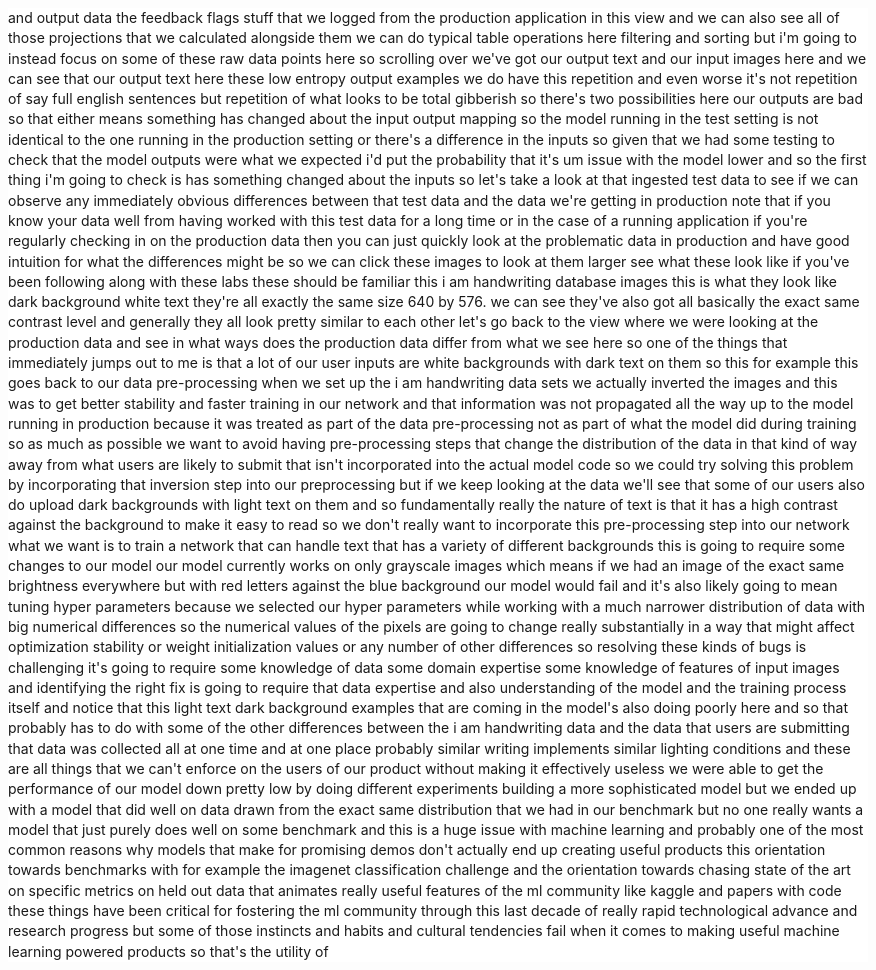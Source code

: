 and output data the feedback flags stuff that we logged from the production application in this view and we can also see all of those projections that we calculated alongside them we can do typical table operations here filtering and sorting but i'm going to instead focus on some of these raw data points here so scrolling over we've got our output text and our input images here and we can see that our output text here these low entropy output examples we do have this repetition and even worse it's not repetition of say full english sentences but repetition of what looks to be total gibberish so there's two possibilities here our outputs are bad so that either means something has changed about the input output mapping so the model running in the test setting is not identical to the one running in the production setting or there's a difference in the inputs so given that we had some testing to check that the model outputs were what we expected i'd put the probability that it's um issue with the model lower and so the first thing i'm going to check is has something changed about the inputs so let's take a look at that ingested test data to see if we can observe any immediately obvious differences between that test data and the data we're getting in production note that if you know your data well from having worked with this test data for a long time or in the case of a running application if you're regularly checking in on the production data then you can just quickly look at the problematic data in production and have good intuition for what the differences might be so we can click these images to look at them larger see what these look like if you've been following along with these labs these should be familiar this i am handwriting database images this is what they look like dark background white text they're all exactly the same size 640 by 576. we can see they've also got all basically the exact same contrast level and generally they all look pretty similar to each other let's go back to the view where we were looking at the production data and see in what ways does the production data differ from what we see here so one of the things that immediately jumps out to me is that a lot of our user inputs are white backgrounds with dark text on them so this for example this goes back to our data pre-processing when we set up the i am handwriting data sets we actually inverted the images and this was to get better stability and faster training in our network and that information was not propagated all the way up to the model running in production because it was treated as part of the data pre-processing not as part of what the model did during training so as much as possible we want to avoid having pre-processing steps that change the distribution of the data in that kind of way away from what users are likely to submit that isn't incorporated into the actual model code so we could try solving this problem by incorporating that inversion step into our preprocessing but if we keep looking at the data we'll see that some of our users also do upload dark backgrounds with light text on them and so fundamentally really the nature of text is that it has a high contrast against the background to make it easy to read so we don't really want to incorporate this pre-processing step into our network what we want is to train a network that can handle text that has a variety of different backgrounds this is going to require some changes to our model our model currently works on only grayscale images which means if we had an image of the exact same brightness everywhere but with red letters against the blue background our model would fail and it's also likely going to mean tuning hyper parameters because we selected our hyper parameters while working with a much narrower distribution of data with big numerical differences so the numerical values of the pixels are going to change really substantially in a way that might affect optimization stability or weight initialization values or any number of other differences so resolving these kinds of bugs is challenging it's going to require some knowledge of data some domain expertise some knowledge of features of input images and identifying the right fix is going to require that data expertise and also understanding of the model and the training process itself and notice that this light text dark background examples that are coming in the model's also doing poorly here and so that probably has to do with some of the other differences between the i am handwriting data and the data that users are submitting that data was collected all at one time and at one place probably similar writing implements similar lighting conditions and these are all things that we can't enforce on the users of our product without making it effectively useless we were able to get the performance of our model down pretty low by doing different experiments building a more sophisticated model but we ended up with a model that did well on data drawn from the exact same distribution that we had in our benchmark but no one really wants a model that just purely does well on some benchmark and this is a huge issue with machine learning and probably one of the most common reasons why models that make for promising demos don't actually end up creating useful products this orientation towards benchmarks with for example the imagenet classification challenge and the orientation towards chasing state of the art on specific metrics on held out data that animates really useful features of the ml community like kaggle and papers with code these things have been critical for fostering the ml community through this last decade of really rapid technological advance and research progress but some of those instincts and habits and cultural tendencies fail when it comes to making useful machine learning powered products so that's the utility of